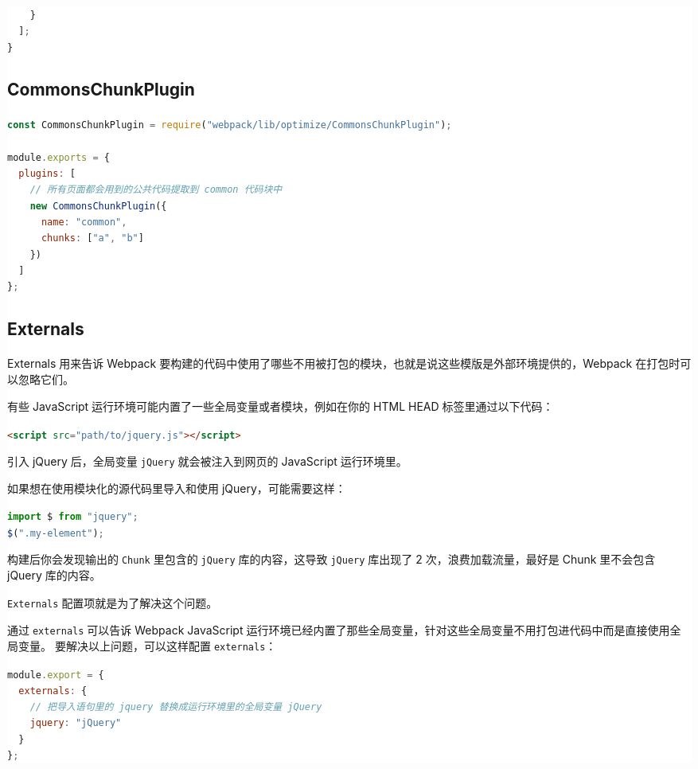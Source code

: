 ```js {6}
    }
  ];
}
```

## CommonsChunkPlugin

```js {6}
const CommonsChunkPlugin = require("webpack/lib/optimize/CommonsChunkPlugin");

module.exports = {
  plugins: [
    // 所有页面都会用到的公共代码提取到 common 代码块中
    new CommonsChunkPlugin({
      name: "common",
      chunks: ["a", "b"]
    })
  ]
};
```

## Externals

Externals 用来告诉 Webpack 要构建的代码中使用了哪些不用被打包的模块，也就是说这些模版是外部环境提供的，Webpack 在打包时可以忽略它们。

有些 JavaScript 运行环境可能内置了一些全局变量或者模块，例如在你的 HTML HEAD 标签里通过以下代码：

```html
<script src="path/to/jquery.js"></script>
```

引入 jQuery 后，全局变量 `jQuery` 就会被注入到网页的 JavaScript 运行环境里。

如果想在使用模块化的源代码里导入和使用 jQuery，可能需要这样：

```js
import $ from "jquery";
$(".my-element");
```

构建后你会发现输出的 `Chunk` 里包含的 `jQuery` 库的内容，这导致 `jQuery` 库出现了 2 次，浪费加载流量，最好是 Chunk 里不会包含 jQuery 库的内容。

`Externals` 配置项就是为了解决这个问题。

通过 `externals` 可以告诉 Webpack JavaScript 运行环境已经内置了那些全局变量，针对这些全局变量不用打包进代码中而是直接使用全局变量。 要解决以上问题，可以这样配置 `externals`：

```js {2}
module.export = {
  externals: {
    // 把导入语句里的 jquery 替换成运行环境里的全局变量 jQuery
    jquery: "jQuery"
  }
};
```
